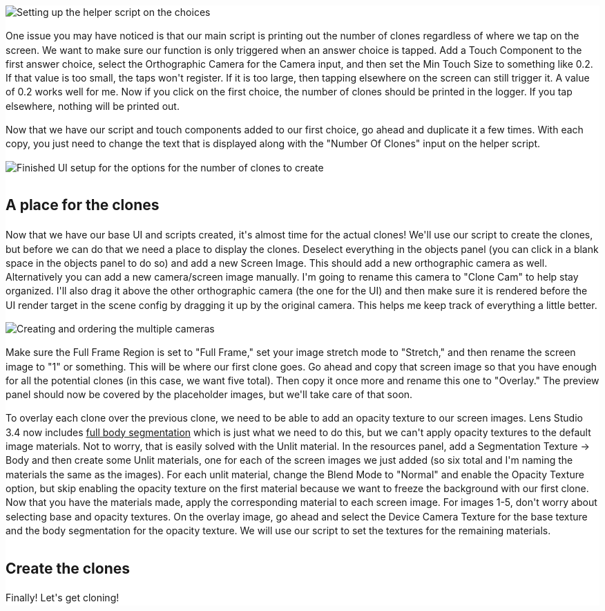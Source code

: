 ![Setting up the helper script on the choices](/images/tutorials/snapchat-advanced/clone/helper-script-setup.jpg)

One issue you may have noticed is that our main script is printing out the number of clones regardless of where we tap on the screen. We want to make sure our function is only triggered when an answer choice is tapped. Add a Touch Component to the first answer choice, select the Orthographic Camera for the Camera input, and then set the Min Touch Size to something like 0.2. If that value is too small, the taps won't register. If it is too large, then tapping elsewhere on the screen can still trigger it. A value of 0.2 works well for me. Now if you click on the first choice, the number of clones should be printed in the logger. If you tap elsewhere, nothing will be printed out.

Now that we have our script and touch components added to our first choice, go ahead and duplicate it a few times. With each copy, you just need to change the text that is displayed along with the "Number Of Clones" input on the helper script.

![Finished UI setup for the options for the number of clones to create](/images/tutorials/snapchat-advanced/clone/ui-setup.jpg)

## A place for the clones

Now that we have our base UI and scripts created, it's almost time for the actual clones! We'll use our script to create the clones, but before we can do that we need a place to display the clones. Deselect everything in the objects panel (you can click in a blank space in the objects panel to do so) and add a new Screen Image. This should add a new orthographic camera as well. Alternatively you can add a new camera/screen image manually. I'm going to rename this camera to "Clone Cam" to help stay organized. I'll also drag it above the other orthographic camera (the one for the UI) and then make sure it is rendered before the UI render target in the scene config by dragging it up by the original camera. This helps me keep track of everything a little better.

![Creating and ordering the multiple cameras](/images/tutorials/snapchat-advanced/clone/camera-ordering.jpg)

Make sure the Full Frame Region is set to "Full Frame," set your image stretch mode to "Stretch," and then rename the screen image to "1" or something. This will be where our first clone goes. Go ahead and copy that screen image so that you have enough for all the potential clones (in this case, we want five total). Then copy it once more and rename this one to "Overlay." The preview panel should now be covered by the placeholder images, but we'll take care of that soon.

To overlay each clone over the previous clone, we need to be able to add an opacity texture to our screen images. Lens Studio 3.4 now includes [full body segmentation](https://lensstudio.snapchat.com/guides/general/segmentation/) which is just what we need to do this, but we can't apply opacity textures to the default image materials. Not to worry, that is easily solved with the Unlit material. In the resources panel, add a Segmentation Texture -> Body and then create some Unlit materials, one for each of the screen images we just added (so six total and I'm naming the materials the same as the images). For each unlit material, change the Blend Mode to "Normal" and enable the Opacity Texture option, but skip enabling the opacity texture on the first material because we want to freeze the background with our first clone. Now that you have the materials made, apply the corresponding material to each screen image. For images 1-5, don't worry about selecting base and opacity textures. On the overlay image, go ahead and select the Device Camera Texture for the base texture and the body segmentation for the opacity texture. We will use our script to set the textures for the remaining materials.

## Create the clones

Finally! Let's get cloning!
